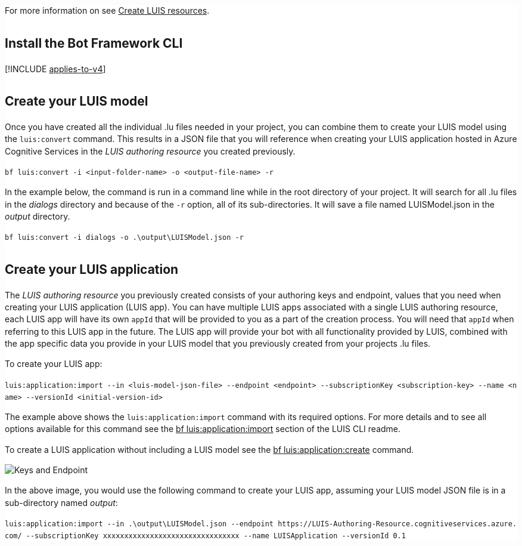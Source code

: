 For more information on see [Create LUIS resources][luis-how-to-azure-subscription].

## Install the Bot Framework CLI

[!INCLUDE [applies-to-v4](../includes/install-bf-cli.md)]

## Create your LUIS model

Once you have created all the individual .lu files needed in your project, you can combine them to create your LUIS model using the `luis:convert` command. This results in a JSON file that you will reference when creating your LUIS application hosted in Azure Cognitive Services in the _LUIS authoring resource_ you created previously.

``` cli
bf luis:convert -i <input-folder-name> -o <output-file-name> -r
```

In the example below, the command is run in a command line while in the root directory of your project. It will search for all .lu files in the _dialogs_ directory and because of the `-r` option, all of its sub-directories. It will save a file named LUISModel.json in the _output_ directory.

``` cli
bf luis:convert -i dialogs -o .\output\LUISModel.json -r
```

## Create your LUIS application

The _LUIS authoring resource_ you previously created consists of your authoring keys and endpoint, values that you need when creating your LUIS application (LUIS app). You can have multiple LUIS apps associated with a single LUIS authoring resource, each LUIS app will have its own `appId` that will be provided to you as a part of the creation process. You will need that `appId` when referring to this LUIS app in the future. The LUIS app will provide your bot with all functionality provided by LUIS, combined with the app specific data you provide in your LUIS model that you previously created from your projects .lu files.

To create your LUIS app:

``` cli
luis:application:import --in <luis-model-json-file> --endpoint <endpoint> --subscriptionKey <subscription-key> --name <name> --versionId <initial-version-id>
```

The example above shows the `luis:application:import` command with its required options. For more details and to see all options available for this command see the [bf luis:application:import][bf-luisapplicationimport] section of the LUIS CLI readme.

To create a LUIS application without including a LUIS model see the [bf luis:application:create][bf-luisapplicationcreate] command.

![Keys and Endpoint](./media/adaptive-dialogs/keys-and-endpoint-myluisapp.png)

In the above image, you would use the following command to create your LUIS app, assuming your LUIS model JSON file is in a sub-directory named _output_:

`luis:application:import --in .\output\LUISModel.json --endpoint https://LUIS-Authoring-Resource.cognitiveservices.azure.com/ --subscriptionKey xxxxxxxxxxxxxxxxxxxxxxxxxxxxxxxx --name LUISApplication --versionId 0.1`


[cognitive-services-overview]: /azure/cognitive-services/Welcome
[create-cognitive-services]: https://portal.azure.com/#create/Microsoft.CognitiveServicesLUISAllInOne
[luis-recognizer]: bot-builder-concept-adaptive-dialog-recognizers.md#luis-recognizer
[natural-language-processing-in-adaptive-dialogs]: bot-builder-concept-adaptive-dialog-recognizers.md#introduction-to-natural-language-processing-in-adaptive-dialogs
[language-understanding]: bot-builder-concept-adaptive-dialog-recognizers.md#language-understanding
[lu-templates]: ../file-format/bot-builder-lu-file-format.md
[model-description]: ../file-format/bot-builder-lu-file-format.md#model-description
[luis-how-to-azure-subscription]: /azure/cognitive-services/luis/luis-how-to-azure-subscription
[bf-cli-overview]: bf-cli-overview.md
[bf-luisapplicationimport]: https://aka.ms/botframework-cli#bf-luisapplicationimport
[bf-luisapplicationcreate]: https://aka.ms/botframework-cli#bf-luisapplicationcreate
[bf-luisapplicationshow]: https://aka.ms/botframework-cli#bf-luisapplicationshow
[bf-luistrainrun]: https://aka.ms/botframework-cli#bf-luistrainrun
[luisapplicationpublish]: https://aka.ms/botframework-cli#bf-luisapplicationpublish
[bf-luisgeneratecs]: https://aka.ms/botframework-cli#bf-luisgeneratecs
[bf-luisgeneratets]: https://aka.ms/botframework-cli#bf-luisgeneratets
[bf-luisbuild]: https://aka.ms/botframework-cli#bf-luisbuild
[declarative]: bot-builder-concept-adaptive-dialog-declarative.md
[dialog-merge-command]: bot-builder-concept-adaptive-dialog-declarative.md#the-merge-command
[luis-how-to-add-intents]: /azure/cognitive-services/LUIS/luis-how-to-add-intents
[luis-how-to-start-new-app]: /azure/cognitive-services/LUIS/luis-how-to-start-new-app
[luis-how-to-train]: /azure/cognitive-services/LUIS/luis-how-to-train
[luis-concept-test]: /azure/cognitive-services/LUIS/luis-concept-test
[test-an-utterance]: /azure/cognitive-services/LUIS/luis-interactive-test#test-an-utterance
[luis-interactive-test]: /azure/cognitive-services/LUIS/luis-interactive-test
[luis-how-to-publish-app]: /azure/cognitive-services/LUIS/luis-how-to-publish-app
[ToDoBotWithLUISAndQnAMakerSample]: https://aka.ms/csharp-adaptive-dialog-08-todo-bot-luis-qnamaker-sample
[how-to-update-using-luis-cli]: bot-builder-howto-bf-cli-update-luis.md